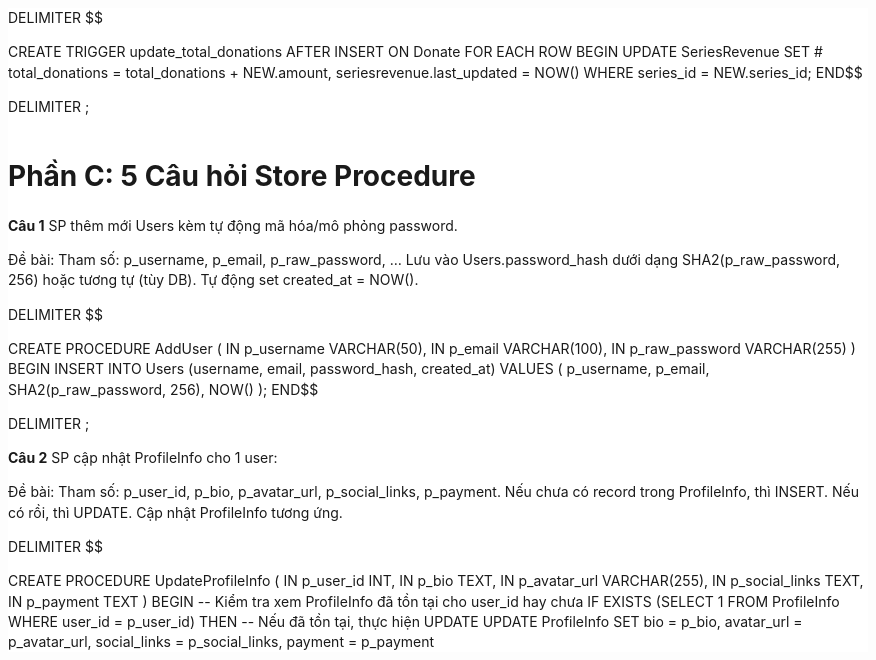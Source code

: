 DELIMITER $$

CREATE TRIGGER update_total_donations
AFTER INSERT ON Donate
FOR EACH ROW
BEGIN
UPDATE SeriesRevenue
SET # total_donations = total_donations + NEW.amount,
seriesrevenue.last_updated = NOW()
WHERE series_id = NEW.series_id;
END$$

DELIMITER ;

# Phần C: 5 Câu hỏi Store Procedure

**Câu 1**
SP thêm mới Users kèm tự động mã hóa/mô phỏng password.

Đề bài: Tham số: p_username, p_email, p_raw_password, …
Lưu vào Users.password_hash dưới dạng SHA2(p_raw_password, 256) hoặc tương tự (tùy DB).
Tự động set created_at = NOW().

DELIMITER $$

CREATE PROCEDURE AddUser (
IN p_username VARCHAR(50),
IN p_email VARCHAR(100),
IN p_raw_password VARCHAR(255)
)
BEGIN
INSERT INTO Users (username, email, password_hash, created_at)
VALUES (
p_username,
p_email,
SHA2(p_raw_password, 256),
NOW()
);
END$$

DELIMITER ;

**Câu 2**
SP cập nhật ProfileInfo cho 1 user:

Đề bài: Tham số: p_user_id, p_bio, p_avatar_url, p_social_links, p_payment.
Nếu chưa có record trong ProfileInfo, thì INSERT. Nếu có rồi, thì UPDATE.
Cập nhật ProfileInfo tương ứng.

DELIMITER $$

CREATE PROCEDURE UpdateProfileInfo (
IN p_user_id INT,
IN p_bio TEXT,
IN p_avatar_url VARCHAR(255),
IN p_social_links TEXT,
IN p_payment TEXT
)
BEGIN
-- Kiểm tra xem ProfileInfo đã tồn tại cho user_id hay chưa
IF EXISTS (SELECT 1 FROM ProfileInfo WHERE user_id = p_user_id) THEN
-- Nếu đã tồn tại, thực hiện UPDATE
UPDATE ProfileInfo
SET bio = p_bio,
avatar_url = p_avatar_url,
social_links = p_social_links,
payment = p_payment